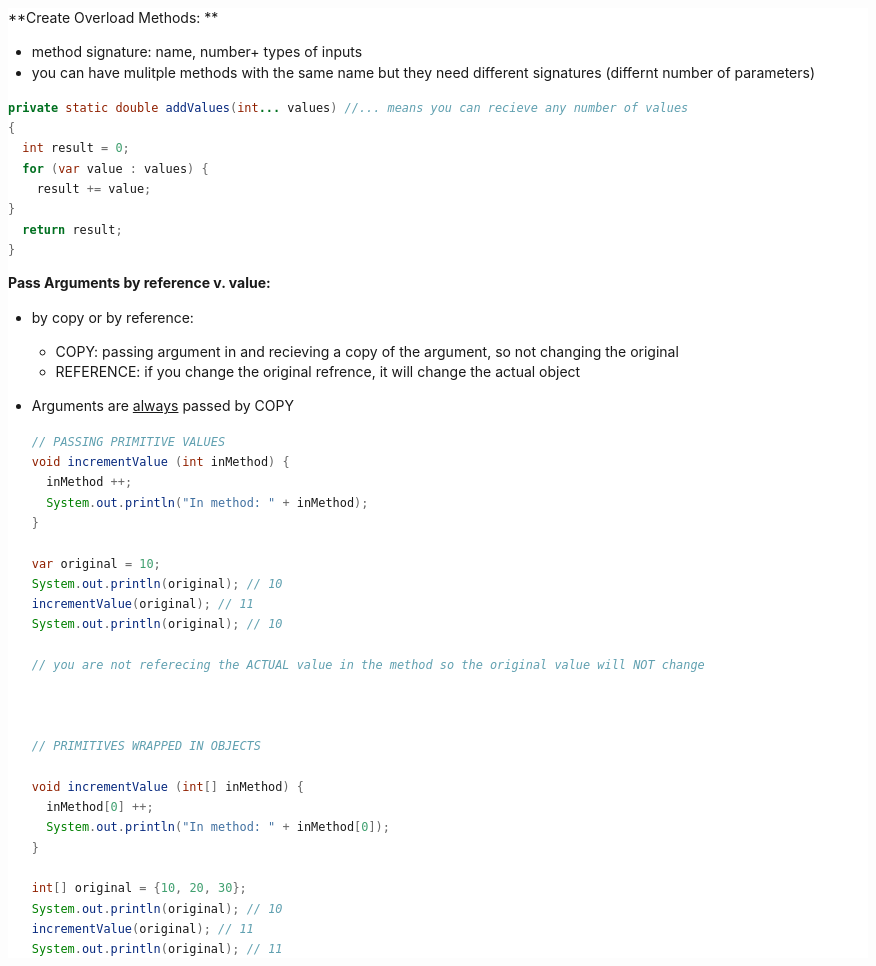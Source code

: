 
**Create Overload Methods: **

- method signature: name, number+ types of inputs 
- you can have mulitple methods with the same name but they need different signatures (differnt number of parameters)

```java
private static double addValues(int... values) //... means you can recieve any number of values 
{
  int result = 0;
  for (var value : values) {
    result += value;
}
  return result;
}
```



**Pass Arguments by reference v. value:**

- by copy or by reference:

  - COPY: passing argument in and recieving a copy of the argument, so not changing the original
  - REFERENCE: if you change the original refrence, it will change the actual object 

- Arguments are <u>always</u> passed by COPY

  ```java
  // PASSING PRIMITIVE VALUES
  void incrementValue (int inMethod) {
    inMethod ++;
    System.out.println("In method: " + inMethod);
  }
  
  var original = 10;
  System.out.println(original); // 10
  incrementValue(original); // 11
  System.out.println(original); // 10
  
  // you are not referecing the ACTUAL value in the method so the original value will NOT change
  
  
  
  // PRIMITIVES WRAPPED IN OBJECTS
  
  void incrementValue (int[] inMethod) {
    inMethod[0] ++;
    System.out.println("In method: " + inMethod[0]);
  }
  
  int[] original = {10, 20, 30};
  System.out.println(original); // 10
  incrementValue(original); // 11
  System.out.println(original); // 11
  
  ```
